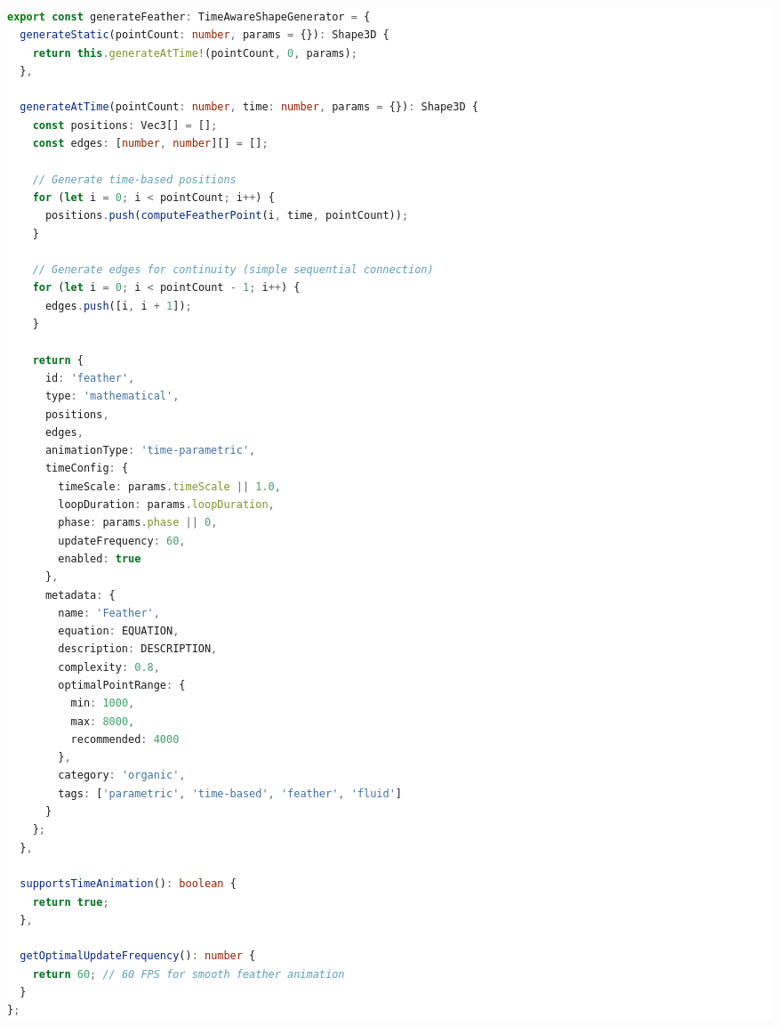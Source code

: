 ```typescript
export const generateFeather: TimeAwareShapeGenerator = {
  generateStatic(pointCount: number, params = {}): Shape3D {
    return this.generateAtTime!(pointCount, 0, params);
  },

  generateAtTime(pointCount: number, time: number, params = {}): Shape3D {
    const positions: Vec3[] = [];
    const edges: [number, number][] = [];
    
    // Generate time-based positions
    for (let i = 0; i < pointCount; i++) {
      positions.push(computeFeatherPoint(i, time, pointCount));
    }
    
    // Generate edges for continuity (simple sequential connection)
    for (let i = 0; i < pointCount - 1; i++) {
      edges.push([i, i + 1]);
    }
    
    return {
      id: 'feather',
      type: 'mathematical',
      positions,
      edges,
      animationType: 'time-parametric',
      timeConfig: {
        timeScale: params.timeScale || 1.0,
        loopDuration: params.loopDuration,
        phase: params.phase || 0,
        updateFrequency: 60,
        enabled: true
      },
      metadata: {
        name: 'Feather',
        equation: EQUATION,
        description: DESCRIPTION,
        complexity: 0.8,
        optimalPointRange: {
          min: 1000,
          max: 8000,
          recommended: 4000
        },
        category: 'organic',
        tags: ['parametric', 'time-based', 'feather', 'fluid']
      }
    };
  },

  supportsTimeAnimation(): boolean {
    return true;
  },

  getOptimalUpdateFrequency(): number {
    return 60; // 60 FPS for smooth feather animation
  }
};
```
